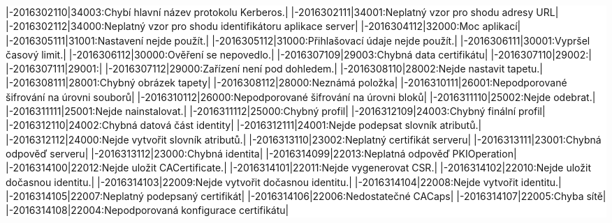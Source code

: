 |-2016302110|34003:Chybí hlavní název protokolu Kerberos.|
|-2016302111|34001:Neplatný vzor pro shodu adresy URL|
|-2016302112|34000:Neplatný vzor pro shodu identifikátoru aplikace server|
|-2016304112|32000:Moc aplikací|
|-2016305111|31001:Nastavení nejde použít.|
|-2016305112|31000:Přihlašovací údaje nejde použít.|
|-2016306111|30001:Vypršel časový limit.|
|-2016306112|30000:Ověření se nepovedlo.|
|-2016307109|29003:Chybná data certifikátu|
|-2016307110|29002:|
|-2016307111|29001:|
|-2016307112|29000:Zařízení není pod dohledem.|
|-2016308110|28002:Nejde nastavit tapetu.|
|-2016308111|28001:Chybný obrázek tapety|
|-2016308112|28000:Neznámá položka|
|-2016310111|26001:Nepodporované šifrování na úrovni souborů|
|-2016310112|26000:Nepodporované šifrování na úrovni bloků|
|-2016311110|25002:Nejde odebrat.|
|-2016311111|25001:Nejde nainstalovat.|
|-2016311112|25000:Chybný profil|
|-2016312109|24003:Chybný finální profil|
|-2016312110|24002:Chybná datová část identity|
|-2016312111|24001:Nejde podepsat slovník atributů.|
|-2016312112|24000:Nejde vytvořit slovník atributů.|
|-2016313110|23002:Neplatný certifikát serveru|
|-2016313111|23001:Chybná odpověď serveru|
|-2016313112|23000:Chybná identita|
|-2016314099|22013:Neplatná odpověď PKIOperation|
|-2016314100|22012:Nejde uložit CACertificate.|
|-2016314101|22011:Nejde vygenerovat CSR.|
|-2016314102|22010:Nejde uložit dočasnou identitu.|
|-2016314103|22009:Nejde vytvořit dočasnou identitu.|
|-2016314104|22008:Nejde vytvořit identitu.|
|-2016314105|22007:Neplatný podepsaný certifikát|
|-2016314106|22006:Nedostatečné CACaps|
|-2016314107|22005:Chyba sítě|
|-2016314108|22004:Nepodporovaná konfigurace certifikátu|